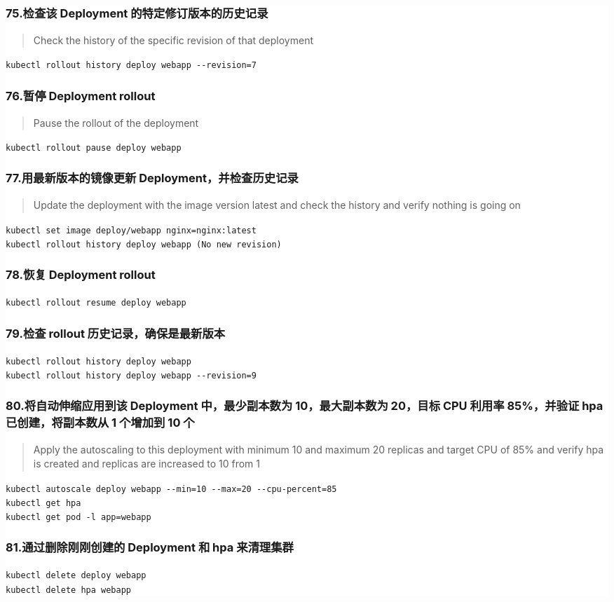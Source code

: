 ### 75.检查该 Deployment 的特定修订版本的历史记录

> Check the history of the specific revision of that deployment

```
kubectl rollout history deploy webapp --revision=7
```

### 76.暂停 Deployment rollout

> Pause the rollout of the deployment

```
kubectl rollout pause deploy webapp
```

### 77.用最新版本的镜像更新 Deployment，并检查历史记录

> Update the deployment with the image version latest and check the history and verify nothing is going on

```
kubectl set image deploy/webapp nginx=nginx:latest
kubectl rollout history deploy webapp (No new revision)
```

### 78.恢复 Deployment rollout

```
kubectl rollout resume deploy webapp
```

### 79.检查 rollout 历史记录，确保是最新版本

```
kubectl rollout history deploy webapp
kubectl rollout history deploy webapp --revision=9
```

### 80.将自动伸缩应用到该 Deployment 中，最少副本数为 10，最大副本数为 20，目标 CPU 利用率 85%，并验证 hpa 已创建，将副本数从 1 个增加到 10 个

> Apply the autoscaling to this deployment with minimum 10 and maximum 20 replicas and target CPU of 85% and verify hpa is created and replicas are increased to 10 from 1

```
kubectl autoscale deploy webapp --min=10 --max=20 --cpu-percent=85
kubectl get hpa
kubectl get pod -l app=webapp
```

### 81.通过删除刚刚创建的 Deployment 和 hpa 来清理集群

```
kubectl delete deploy webapp
kubectl delete hpa webapp
```
